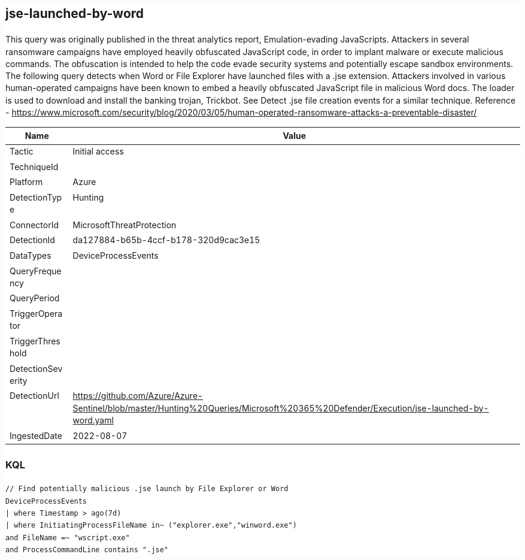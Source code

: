## jse-launched-by-word

This query was originally published in the threat analytics report, Emulation-evading JavaScripts.
Attackers in several ransomware campaigns have employed heavily obfuscated JavaScript code, in order to implant malware or execute malicious commands. The obfuscation is intended to help the code evade security systems and potentially escape sandbox environments.
The following query detects when Word or File Explorer have launched files with a .jse extension. Attackers involved in various human-operated campaigns have been known to embed a heavily obfuscated JavaScript file in malicious Word docs. The loader is used to download and install the banking trojan, Trickbot.
See Detect .jse file creation events for a similar technique.
Reference - https://www.microsoft.com/security/blog/2020/03/05/human-operated-ransomware-attacks-a-preventable-disaster/

|Name | Value |
| --- | --- |
|Tactic | Initial access|
|TechniqueId | |
|Platform | Azure|
|DetectionType | Hunting |
|ConnectorId | MicrosoftThreatProtection |
|DetectionId | da127884-b65b-4ccf-b178-320d9cac3e15 |
|DataTypes | DeviceProcessEvents |
|QueryFrequency |  |
|QueryPeriod |  |
|TriggerOperator |  |
|TriggerThreshold |  |
|DetectionSeverity |  |
|DetectionUrl | https://github.com/Azure/Azure-Sentinel/blob/master/Hunting%20Queries/Microsoft%20365%20Defender/Execution/jse-launched-by-word.yaml |
|IngestedDate | 2022-08-07 |

### KQL
```kql
// Find potentially malicious .jse launch by File Explorer or Word 
DeviceProcessEvents 
| where Timestamp > ago(7d) 
| where InitiatingProcessFileName in~ ("explorer.exe","winword.exe") 
and FileName =~ "wscript.exe"
and ProcessCommandLine contains ".jse"

```
